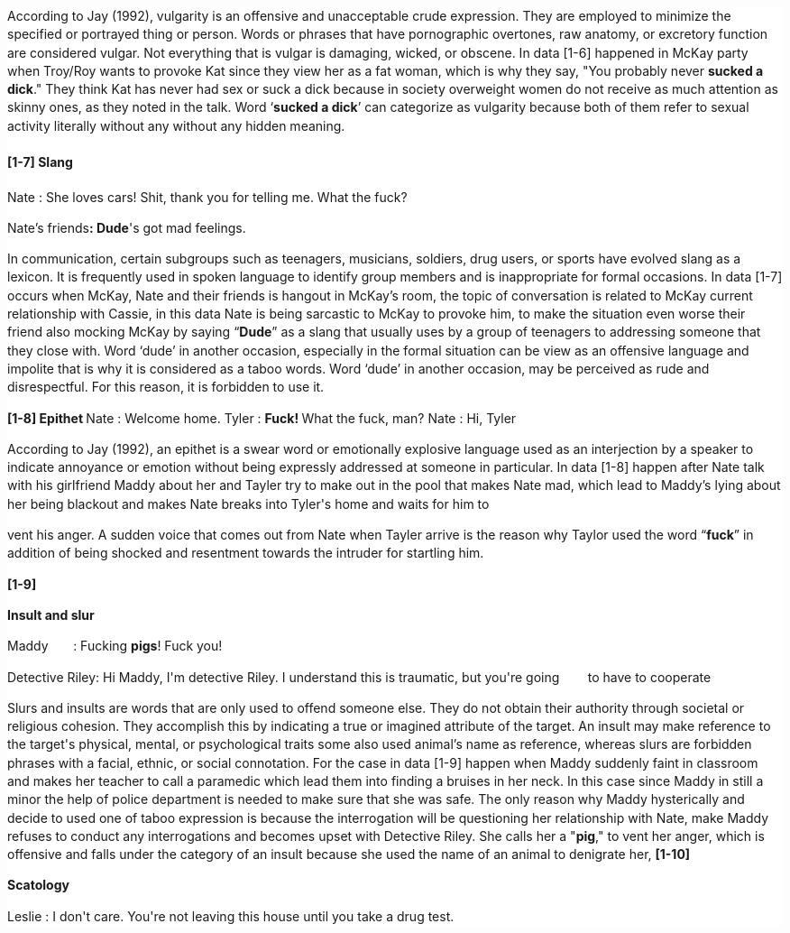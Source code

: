 <p><span class="font5">According to Jay (1992), vulgarity is an offensive and unacceptable crude expression. They are employed to minimize the specified or portrayed thing or person. Words or phrases that have pornographic overtones, raw anatomy, or excretory function are considered vulgar. Not everything that is vulgar is damaging, wicked, or obscene. In data [1-6] happened in McKay party when Troy/Roy wants to provoke Kat since they view her as a fat woman, which is why they say, &quot;You probably never </span><span class="font5" style="font-weight:bold;">sucked a dick</span><span class="font5">.&quot; They think Kat has never had sex or suck a dick because in society overweight women do not receive as much attention as skinny ones, as they noted in the talk. Word ‘</span><span class="font5" style="font-weight:bold;">sucked a dick</span><span class="font5">’ can categorize as vulgarity because both of them refer to sexual activity literally without any without any hidden meaning.</span></p>
<h4><a name="bookmark18"></a><span class="font5" style="font-weight:bold;"><a name="bookmark19"></a>[1-7] Slang</span></h4>
<p><span class="font5">Nate : She loves cars! Shit, thank you for telling me. What the fuck?</span></p>
<p><span class="font5">Nate’s friends</span><span class="font5" style="font-weight:bold;">: Dude</span><span class="font5">'s got mad feelings.</span></p>
<p><span class="font5">In communication, certain subgroups such as teenagers, musicians, soldiers, drug users, or sports have evolved slang as a lexicon. It is frequently used in spoken language to identify group members and is inappropriate for formal occasions. In data [1-7] occurs when McKay, Nate and their friends is hangout in McKay’s room, the topic of conversation is related to McKay current relationship with Cassie, in this data Nate is being sarcastic to McKay to provoke him, to make the situation even worse their friend also mocking McKay by saying “</span><span class="font5" style="font-weight:bold;">Dude</span><span class="font5">” as a slang that usually uses by a group of teenagers to addressing someone that they close with. Word ‘dude’ in another occasion, especially in the formal situation can be view as an offensive language and impolite that is why it is considered as a taboo words. Word ‘dude’ in another occasion, may be perceived as rude and disrespectful. For this reason, it is forbidden to use it.</span></p>
<p><span class="font5" style="font-weight:bold;">[1-8] Epithet </span><span class="font5">Nate : Welcome home. Tyler : </span><span class="font5" style="font-weight:bold;">Fuck! </span><span class="font5">What the fuck, man? Nate : Hi, Tyler</span></p>
<p><span class="font5">According to Jay (1992), an epithet is a swear word or emotionally explosive language used as an interjection by a speaker to indicate annoyance or emotion without being expressly addressed at someone in particular. In data [1-8] happen after Nate talk with his girlfriend Maddy about her and Tayler try to make out in the pool that makes Nate mad, which lead to Maddy’s lying about her being blackout and makes Nate breaks into Tyler's home and waits for him to</span></p>
<p><span class="font5">vent his anger. A sudden voice that comes out from Nate when Tayler arrive is the reason why Taylor used the word “</span><span class="font5" style="font-weight:bold;">fuck</span><span class="font5">” in addition of being shocked and resentment towards the intruder for startling him.</span></p>
<p><span class="font5" style="font-weight:bold;">[1-9]</span></p>
<p><span class="font5" style="font-weight:bold;">Insult and slur</span></p>
<p><span class="font5">Maddy &nbsp;&nbsp;&nbsp;&nbsp;&nbsp;&nbsp;: Fucking </span><span class="font5" style="font-weight:bold;">pigs</span><span class="font5">! Fuck you!</span></p>
<p><span class="font5">Detective Riley: Hi Maddy, I'm detective Riley. I understand this is traumatic, but you're going &nbsp;&nbsp;&nbsp;&nbsp;&nbsp;&nbsp;&nbsp;to have to cooperate</span></p>
<p><span class="font5">Slurs and insults are words that are only used to offend someone else. They do not obtain their authority through societal or religious cohesion. They accomplish this by indicating a true or imagined attribute of the target. An insult may make reference to the target's physical, mental, or psychological traits some also used animal’s name as reference, whereas slurs are forbidden phrases with a facial, ethnic, or social connotation. For the case in data [1-9] happen when Maddy suddenly faint in classroom and makes her teacher to call a paramedic which lead them into finding a bruises in her neck. In this case since Maddy in still a minor the help of police department is needed to make sure that she was safe. The only reason why Maddy hysterically and decide to used one of taboo expression is because the interrogation will be questioning her relationship with Nate, make Maddy refuses to conduct any interrogations and becomes upset with Detective Riley. She calls her a &quot;</span><span class="font5" style="font-weight:bold;">pig</span><span class="font5">,&quot; to vent her anger, which is offensive and falls under the category of an insult because she used the name of an animal to denigrate her, </span><span class="font5" style="font-weight:bold;">[1-10]</span></p>
<p><span class="font5" style="font-weight:bold;">Scatology</span></p>
<p><span class="font5">Leslie : I don't care. You're not leaving this house until you take a drug test.</span></p>